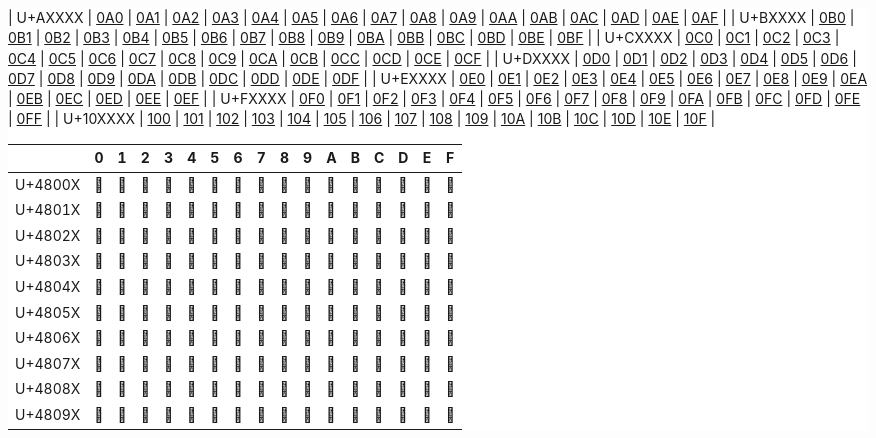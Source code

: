 |  U+AXXXX | [0A0](./U+0A0000-0A0FFF.md) | [0A1](./U+0A1000-0A1FFF.md) | [0A2](./U+0A2000-0A2FFF.md) | [0A3](./U+0A3000-0A3FFF.md) | [0A4](./U+0A4000-0A4FFF.md) | [0A5](./U+0A5000-0A5FFF.md) | [0A6](./U+0A6000-0A6FFF.md) | [0A7](./U+0A7000-0A7FFF.md) | [0A8](./U+0A8000-0A8FFF.md) | [0A9](./U+0A9000-0A9FFF.md) | [0AA](./U+0AA000-0AAFFF.md) | [0AB](./U+0AB000-0ABFFF.md) | [0AC](./U+0AC000-0ACFFF.md) | [0AD](./U+0AD000-0ADFFF.md) | [0AE](./U+0AE000-0AEFFF.md) | [0AF](./U+0AF000-0AFFFF.md) |
|  U+BXXXX | [0B0](./U+0B0000-0B0FFF.md) | [0B1](./U+0B1000-0B1FFF.md) | [0B2](./U+0B2000-0B2FFF.md) | [0B3](./U+0B3000-0B3FFF.md) | [0B4](./U+0B4000-0B4FFF.md) | [0B5](./U+0B5000-0B5FFF.md) | [0B6](./U+0B6000-0B6FFF.md) | [0B7](./U+0B7000-0B7FFF.md) | [0B8](./U+0B8000-0B8FFF.md) | [0B9](./U+0B9000-0B9FFF.md) | [0BA](./U+0BA000-0BAFFF.md) | [0BB](./U+0BB000-0BBFFF.md) | [0BC](./U+0BC000-0BCFFF.md) | [0BD](./U+0BD000-0BDFFF.md) | [0BE](./U+0BE000-0BEFFF.md) | [0BF](./U+0BF000-0BFFFF.md) |
|  U+CXXXX | [0C0](./U+0C0000-0C0FFF.md) | [0C1](./U+0C1000-0C1FFF.md) | [0C2](./U+0C2000-0C2FFF.md) | [0C3](./U+0C3000-0C3FFF.md) | [0C4](./U+0C4000-0C4FFF.md) | [0C5](./U+0C5000-0C5FFF.md) | [0C6](./U+0C6000-0C6FFF.md) | [0C7](./U+0C7000-0C7FFF.md) | [0C8](./U+0C8000-0C8FFF.md) | [0C9](./U+0C9000-0C9FFF.md) | [0CA](./U+0CA000-0CAFFF.md) | [0CB](./U+0CB000-0CBFFF.md) | [0CC](./U+0CC000-0CCFFF.md) | [0CD](./U+0CD000-0CDFFF.md) | [0CE](./U+0CE000-0CEFFF.md) | [0CF](./U+0CF000-0CFFFF.md) |
|  U+DXXXX | [0D0](./U+0D0000-0D0FFF.md) | [0D1](./U+0D1000-0D1FFF.md) | [0D2](./U+0D2000-0D2FFF.md) | [0D3](./U+0D3000-0D3FFF.md) | [0D4](./U+0D4000-0D4FFF.md) | [0D5](./U+0D5000-0D5FFF.md) | [0D6](./U+0D6000-0D6FFF.md) | [0D7](./U+0D7000-0D7FFF.md) | [0D8](./U+0D8000-0D8FFF.md) | [0D9](./U+0D9000-0D9FFF.md) | [0DA](./U+0DA000-0DAFFF.md) | [0DB](./U+0DB000-0DBFFF.md) | [0DC](./U+0DC000-0DCFFF.md) | [0DD](./U+0DD000-0DDFFF.md) | [0DE](./U+0DE000-0DEFFF.md) | [0DF](./U+0DF000-0DFFFF.md) |
|  U+EXXXX | [0E0](./U+0E0000-0E0FFF.md) | [0E1](./U+0E1000-0E1FFF.md) | [0E2](./U+0E2000-0E2FFF.md) | [0E3](./U+0E3000-0E3FFF.md) | [0E4](./U+0E4000-0E4FFF.md) | [0E5](./U+0E5000-0E5FFF.md) | [0E6](./U+0E6000-0E6FFF.md) | [0E7](./U+0E7000-0E7FFF.md) | [0E8](./U+0E8000-0E8FFF.md) | [0E9](./U+0E9000-0E9FFF.md) | [0EA](./U+0EA000-0EAFFF.md) | [0EB](./U+0EB000-0EBFFF.md) | [0EC](./U+0EC000-0ECFFF.md) | [0ED](./U+0ED000-0EDFFF.md) | [0EE](./U+0EE000-0EEFFF.md) | [0EF](./U+0EF000-0EFFFF.md) |
|  U+FXXXX | [0F0](./U+0F0000-0F0FFF.md) | [0F1](./U+0F1000-0F1FFF.md) | [0F2](./U+0F2000-0F2FFF.md) | [0F3](./U+0F3000-0F3FFF.md) | [0F4](./U+0F4000-0F4FFF.md) | [0F5](./U+0F5000-0F5FFF.md) | [0F6](./U+0F6000-0F6FFF.md) | [0F7](./U+0F7000-0F7FFF.md) | [0F8](./U+0F8000-0F8FFF.md) | [0F9](./U+0F9000-0F9FFF.md) | [0FA](./U+0FA000-0FAFFF.md) | [0FB](./U+0FB000-0FBFFF.md) | [0FC](./U+0FC000-0FCFFF.md) | [0FD](./U+0FD000-0FDFFF.md) | [0FE](./U+0FE000-0FEFFF.md) | [0FF](./U+0FF000-0FFFFF.md) |
| U+10XXXX | [100](./U+100000-100FFF.md) | [101](./U+101000-101FFF.md) | [102](./U+102000-102FFF.md) | [103](./U+103000-103FFF.md) | [104](./U+104000-104FFF.md) | [105](./U+105000-105FFF.md) | [106](./U+106000-106FFF.md) | [107](./U+107000-107FFF.md) | [108](./U+108000-108FFF.md) | [109](./U+109000-109FFF.md) | [10A](./U+10A000-10AFFF.md) | [10B](./U+10B000-10BFFF.md) | [10C](./U+10C000-10CFFF.md) | [10D](./U+10D000-10DFFF.md) | [10E](./U+10E000-10EFFF.md) | [10F](./U+10F000-10FFFF.md) |

|         | 0         | 1         | 2         | 3         | 4         | 5         | 6         | 7         | 8         | 9         | A         | B         | C         | D         | E         | F         |
| ------- | --------- | --------- | --------- | --------- | --------- | --------- | --------- | --------- | --------- | --------- | --------- | --------- | --------- | --------- | --------- | --------- |
| U+4800X | &#x48000; | &#x48001; | &#x48002; | &#x48003; | &#x48004; | &#x48005; | &#x48006; | &#x48007; | &#x48008; | &#x48009; | &#x4800A; | &#x4800B; | &#x4800C; | &#x4800D; | &#x4800E; | &#x4800F; |
| U+4801X | &#x48010; | &#x48011; | &#x48012; | &#x48013; | &#x48014; | &#x48015; | &#x48016; | &#x48017; | &#x48018; | &#x48019; | &#x4801A; | &#x4801B; | &#x4801C; | &#x4801D; | &#x4801E; | &#x4801F; |
| U+4802X | &#x48020; | &#x48021; | &#x48022; | &#x48023; | &#x48024; | &#x48025; | &#x48026; | &#x48027; | &#x48028; | &#x48029; | &#x4802A; | &#x4802B; | &#x4802C; | &#x4802D; | &#x4802E; | &#x4802F; |
| U+4803X | &#x48030; | &#x48031; | &#x48032; | &#x48033; | &#x48034; | &#x48035; | &#x48036; | &#x48037; | &#x48038; | &#x48039; | &#x4803A; | &#x4803B; | &#x4803C; | &#x4803D; | &#x4803E; | &#x4803F; |
| U+4804X | &#x48040; | &#x48041; | &#x48042; | &#x48043; | &#x48044; | &#x48045; | &#x48046; | &#x48047; | &#x48048; | &#x48049; | &#x4804A; | &#x4804B; | &#x4804C; | &#x4804D; | &#x4804E; | &#x4804F; |
| U+4805X | &#x48050; | &#x48051; | &#x48052; | &#x48053; | &#x48054; | &#x48055; | &#x48056; | &#x48057; | &#x48058; | &#x48059; | &#x4805A; | &#x4805B; | &#x4805C; | &#x4805D; | &#x4805E; | &#x4805F; |
| U+4806X | &#x48060; | &#x48061; | &#x48062; | &#x48063; | &#x48064; | &#x48065; | &#x48066; | &#x48067; | &#x48068; | &#x48069; | &#x4806A; | &#x4806B; | &#x4806C; | &#x4806D; | &#x4806E; | &#x4806F; |
| U+4807X | &#x48070; | &#x48071; | &#x48072; | &#x48073; | &#x48074; | &#x48075; | &#x48076; | &#x48077; | &#x48078; | &#x48079; | &#x4807A; | &#x4807B; | &#x4807C; | &#x4807D; | &#x4807E; | &#x4807F; |
| U+4808X | &#x48080; | &#x48081; | &#x48082; | &#x48083; | &#x48084; | &#x48085; | &#x48086; | &#x48087; | &#x48088; | &#x48089; | &#x4808A; | &#x4808B; | &#x4808C; | &#x4808D; | &#x4808E; | &#x4808F; |
| U+4809X | &#x48090; | &#x48091; | &#x48092; | &#x48093; | &#x48094; | &#x48095; | &#x48096; | &#x48097; | &#x48098; | &#x48099; | &#x4809A; | &#x4809B; | &#x4809C; | &#x4809D; | &#x4809E; | &#x4809F; |